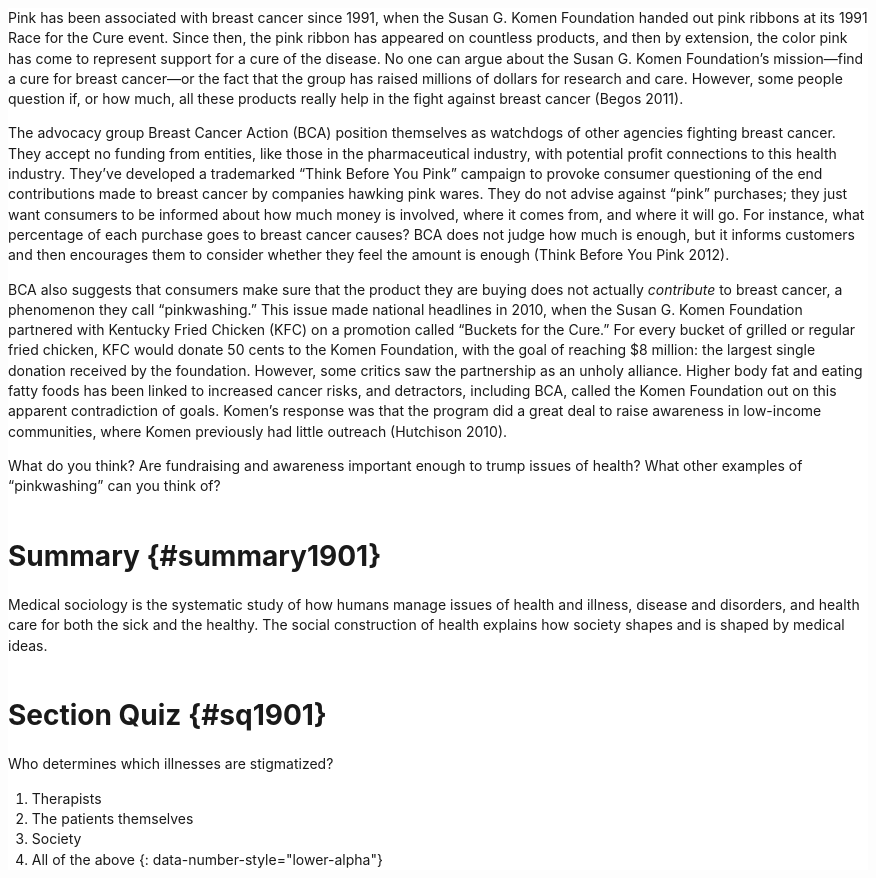 Pink has been associated with breast cancer since 1991, when the Susan G. Komen Foundation handed out pink ribbons at its 1991 Race for the Cure event. Since then, the pink ribbon has appeared on countless products, and then by extension, the color pink has come to represent support for a cure of the disease. No one can argue about the Susan G. Komen Foundation’s mission—find a cure for breast cancer—or the fact that the group has raised millions of dollars for research and care. However, some people question if, or how much, all these products really help in the fight against breast cancer (Begos 2011).

The advocacy group Breast Cancer Action (BCA) position themselves as watchdogs of other agencies fighting breast cancer. They accept no funding from entities, like those in the pharmaceutical industry, with potential profit connections to this health industry. They’ve developed a trademarked “Think Before You Pink” campaign to provoke consumer questioning of the end contributions made to breast cancer by companies hawking pink wares. They do not advise against “pink” purchases; they just want consumers to be informed about how much money is involved, where it comes from, and where it will go. For instance, what percentage of each purchase goes to breast cancer causes? BCA does not judge how much is enough, but it informs customers and then encourages them to consider whether they feel the amount is enough (Think Before You Pink 2012).

BCA also suggests that consumers make sure that the product they are buying does not actually *contribute* to breast cancer, a phenomenon they call “pinkwashing.” This issue made national headlines in 2010, when the Susan G. Komen Foundation partnered with Kentucky Fried Chicken (KFC) on a promotion called “Buckets for the Cure.” For every bucket of grilled or regular fried chicken, KFC would donate 50 cents to the Komen Foundation, with the goal of reaching $8 million: the largest single donation received by the foundation. However, some critics saw the partnership as an unholy alliance. Higher body fat and eating fatty foods has been linked to increased cancer risks, and detractors, including BCA, called the Komen Foundation out on this apparent contradiction of goals. Komen’s response was that the program did a great deal to raise awareness in low-income communities, where Komen previously had little outreach (Hutchison 2010).

What do you think? Are fundraising and awareness important enough to trump issues of health? What other examples of “pinkwashing” can you think of?

</div>

# Summary   {#summary1901}

Medical sociology is the systematic study of how humans manage issues of health and illness, disease and disorders, and health care for both the sick and the healthy. The social construction of health explains how society shapes and is shaped by medical ideas.

# Section Quiz   {#sq1901}

<div data-type="exercise" class="exercise" id="sq1901_ex01" data-element-type="section-quiz">
<div data-type="problem" class="problem" markdown="1">
Who determines which illnesses are stigmatized?

1.  Therapists
2.  The patients themselves
3.  Society
4.  All of the above
{: data-number-style="lower-alpha"}
